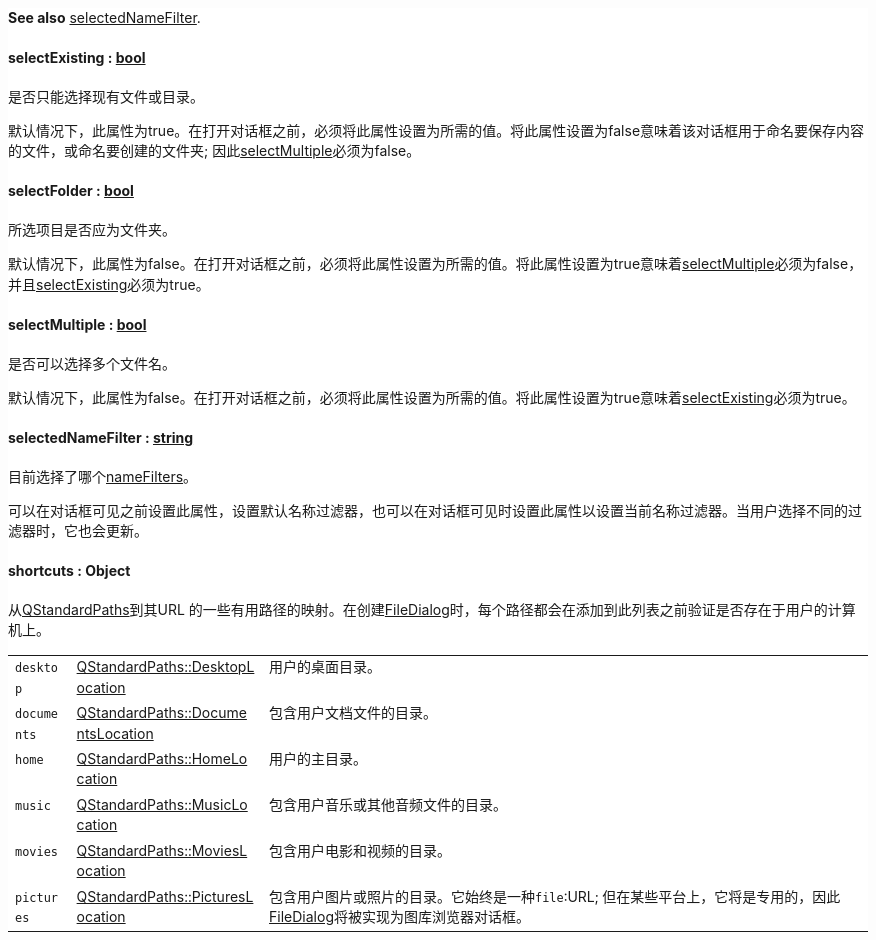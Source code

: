 **See also** [selectedNameFilter](https://doc.qt.io/qt-5/qml-qtquick-dialogs-filedialog.html#selectedNameFilter-prop).



#### selectExisting : [bool](https://doc.qt.io/qt-5/qml-bool.html)

是否只能选择现有文件或目录。

默认情况下，此属性为true。在打开对话框之前，必须将此属性设置为所需的值。将此属性设置为false意味着该对话框用于命名要保存内容的文件，或命名要创建的文件夹; 因此[selectMultiple](https://doc.qt.io/qt-5/qml-qtquick-dialogs-filedialog.html#selectMultiple-prop)必须为false。



#### selectFolder : [bool](https://doc.qt.io/qt-5/qml-bool.html)

所选项目是否应为文件夹。

默认情况下，此属性为false。在打开对话框之前，必须将此属性设置为所需的值。将此属性设置为true意味着[selectMultiple](https://doc.qt.io/qt-5/qml-qtquick-dialogs-filedialog.html#selectMultiple-prop)必须为false，并且[selectExisting](https://doc.qt.io/qt-5/qml-qtquick-dialogs-filedialog.html#selectExisting-prop)必须为true。



#### selectMultiple : [bool](https://doc.qt.io/qt-5/qml-bool.html)

是否可以选择多个文件名。

默认情况下，此属性为false。在打开对话框之前，必须将此属性设置为所需的值。将此属性设置为true意味着[selectExisting](https://doc.qt.io/qt-5/qml-qtquick-dialogs-filedialog.html#selectExisting-prop)必须为true。



#### selectedNameFilter : [string](https://doc.qt.io/qt-5/qml-string.html)

目前选择了哪个[nameFilters](https://doc.qt.io/qt-5/qml-qtquick-dialogs-filedialog.html#nameFilters-prop)。

可以在对话框可见之前设置此属性，设置默认名称过滤器，也可以在对话框可见时设置此属性以设置当前名称过滤器。当用户选择不同的过滤器时，它也会更新。



#### shortcuts : Object

从[QStandardPaths](https://doc.qt.io/qt-5/whatsnew50.html#qstandardpaths)到其URL 的一些有用路径的映射。在创建[FileDialog](https://doc.qt.io/qt-5/qml-qtquick-dialogs-filedialog.html)时，每个路径都会在添加到此列表之前验证是否存在于用户的计算机上。

|             |                                                              |                                                              |
| ----------- | ------------------------------------------------------------ | ------------------------------------------------------------ |
| `desktop`   | [QStandardPaths::DesktopLocation](https://doc.qt.io/qt-5/qstandardpaths.html#StandardLocation-enum) | 用户的桌面目录。                                             |
| `documents` | [QStandardPaths::DocumentsLocation](https://doc.qt.io/qt-5/qstandardpaths.html#StandardLocation-enum) | 包含用户文档文件的目录。                                     |
| `home`      | [QStandardPaths::HomeLocation](https://doc.qt.io/qt-5/qstandardpaths.html#StandardLocation-enum) | 用户的主目录。                                               |
| `music`     | [QStandardPaths::MusicLocation](https://doc.qt.io/qt-5/qstandardpaths.html#StandardLocation-enum) | 包含用户音乐或其他音频文件的目录。                           |
| `movies`    | [QStandardPaths::MoviesLocation](https://doc.qt.io/qt-5/qstandardpaths.html#StandardLocation-enum) | 包含用户电影和视频的目录。                                   |
| `pictures`  | [QStandardPaths::PicturesLocation](https://doc.qt.io/qt-5/qstandardpaths.html#StandardLocation-enum) | 包含用户图片或照片的目录。它始终是一种`file`:URL; 但在某些平台上，它将是专用的，因此[FileDialog](https://doc.qt.io/qt-5/qml-qtquick-dialogs-filedialog.html)将被实现为图库浏览器对话框。 |
